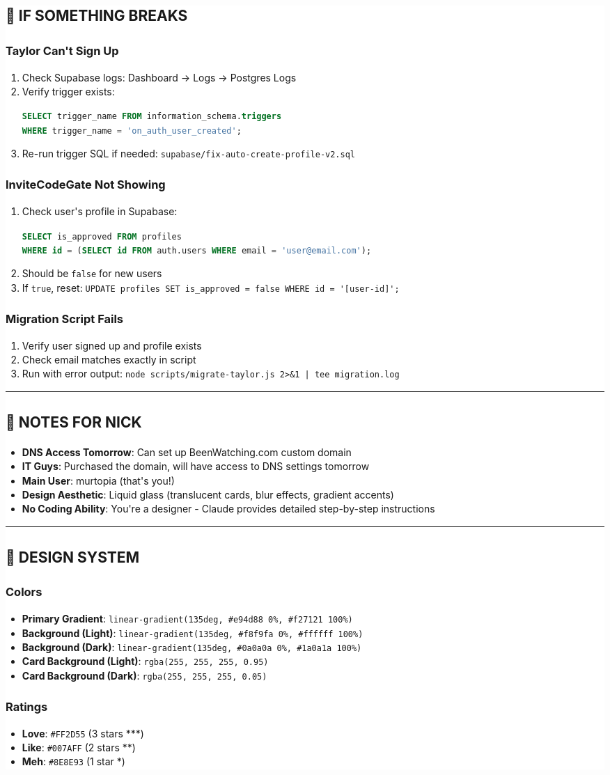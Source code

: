 
## 🔄 IF SOMETHING BREAKS

### Taylor Can't Sign Up
1. Check Supabase logs: Dashboard → Logs → Postgres Logs
2. Verify trigger exists:
   ```sql
   SELECT trigger_name FROM information_schema.triggers
   WHERE trigger_name = 'on_auth_user_created';
   ```
3. Re-run trigger SQL if needed: `supabase/fix-auto-create-profile-v2.sql`

### InviteCodeGate Not Showing
1. Check user's profile in Supabase:
   ```sql
   SELECT is_approved FROM profiles
   WHERE id = (SELECT id FROM auth.users WHERE email = 'user@email.com');
   ```
2. Should be `false` for new users
3. If `true`, reset: `UPDATE profiles SET is_approved = false WHERE id = '[user-id]';`

### Migration Script Fails
1. Verify user signed up and profile exists
2. Check email matches exactly in script
3. Run with error output: `node scripts/migrate-taylor.js 2>&1 | tee migration.log`

---

## 📝 NOTES FOR NICK

- **DNS Access Tomorrow**: Can set up BeenWatching.com custom domain
- **IT Guys**: Purchased the domain, will have access to DNS settings tomorrow
- **Main User**: murtopia (that's you!)
- **Design Aesthetic**: Liquid glass (translucent cards, blur effects, gradient accents)
- **No Coding Ability**: You're a designer - Claude provides detailed step-by-step instructions

---

## 🎨 DESIGN SYSTEM

### Colors
- **Primary Gradient**: `linear-gradient(135deg, #e94d88 0%, #f27121 100%)`
- **Background (Light)**: `linear-gradient(135deg, #f8f9fa 0%, #ffffff 100%)`
- **Background (Dark)**: `linear-gradient(135deg, #0a0a0a 0%, #1a0a1a 100%)`
- **Card Background (Light)**: `rgba(255, 255, 255, 0.95)`
- **Card Background (Dark)**: `rgba(255, 255, 255, 0.05)`

### Ratings
- **Love**: `#FF2D55` (3 stars ***)
- **Like**: `#007AFF` (2 stars **)
- **Meh**: `#8E8E93` (1 star *)
